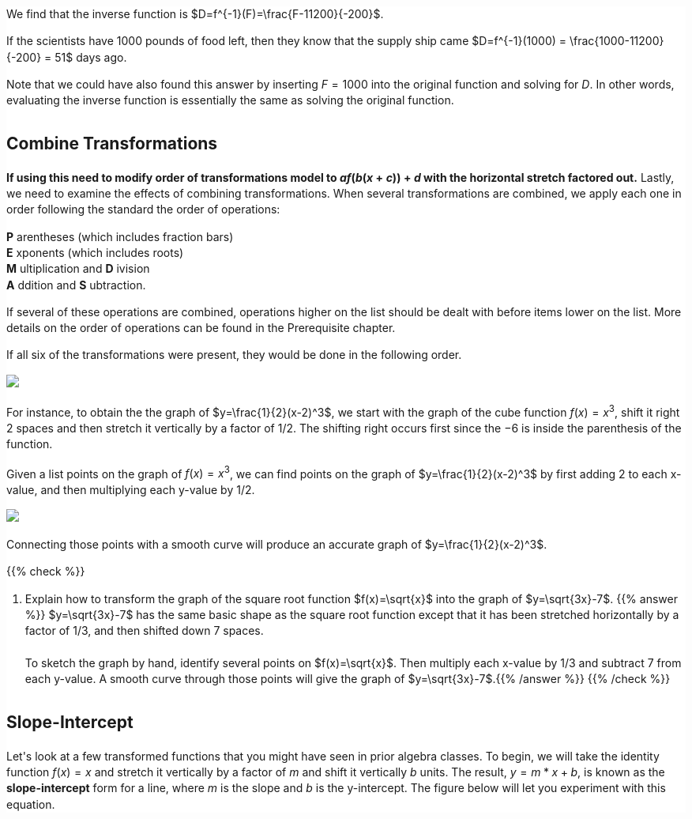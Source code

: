 We find that the inverse function is $D=f^{-1}(F)=\frac{F-11200}{-200}$.

If the scientists have $1000$ pounds of food left, then they know that the supply ship came $D=f^{-1}(1000) = \frac{1000-11200}{-200} = 51$ days ago.

Note that we could have also found this answer by inserting $F=1000$ into the original function and solving for $D$.  In other words, evaluating the inverse function is essentially the same as solving the original function.



## Combine Transformations
**If using this need to modify order of transformations model to $af(b(x+c))+d$ with the horizontal stretch factored out.**
Lastly, we need to examine the effects of combining transformations.  When several transformations are combined, we apply each one in order following the standard the order of operations:

**P** arentheses (which includes fraction bars)<br>
**E** xponents (which includes roots)<br>
**M** ultiplication and **D** ivision<br>
**A** ddition and **S** ubtraction.  

If several of these operations are combined, operations higher on the list should be dealt with before items lower on the list.  More details on the order of operations can be found in the Prerequisite chapter.  

If all six of the transformations were present, they would be done in the following order.

![](/img/chapter-1/multiple_transformations.svg#center)

For instance, to obtain the the graph of $y=\frac{1}{2}(x-2)^3$, we start with the graph of the cube function $f(x)=x^3$, shift it right $2$ spaces and then stretch it vertically by a factor of $1/2$.  The shifting right occurs first since the $-6$ is inside the parenthesis of the function.

Given a list points on the graph of $f(x)=x^3$, we can find points on the graph of $y=\frac{1}{2}(x-2)^3$ by first adding $2$ to each x-value, and then multiplying each y-value by $1/2$.  

![](/img/chapter-1/transformation_points_1.svg#center)

Connecting those points with a smooth curve will produce an accurate graph of $y=\frac{1}{2}(x-2)^3$.


{{% check %}}
1.  Explain how to transform the graph of the square root function $f(x)=\sqrt{x}$ into the graph of $y=\sqrt{3x}-7$.
  {{% answer %}}
$y=\sqrt{3x}-7$ has the same basic shape as the square root function except that it has been stretched horizontally by a factor of $1/3$, and then shifted down $7$ spaces.  </br></br> To sketch the graph by hand, identify several points on $f(x)=\sqrt{x}$.  Then multiply each x-value by $1/3$ and subtract $7$ from each y-value. A smooth curve through those points will give the graph of $y=\sqrt{3x}-7$.{{% /answer %}}
{{% /check %}}



## Slope-Intercept
Let's look at a few transformed functions that you might have seen in prior algebra classes.  To begin, we will take the identity function $f(x)=x$ and stretch it vertically by a factor of $m$ and shift it vertically $b$ units.  The result, $y=m*x+b$, is known as the **slope-intercept** form for a line, where $m$ is the slope and $b$ is the y-intercept.  The figure below will let you experiment with this equation.
